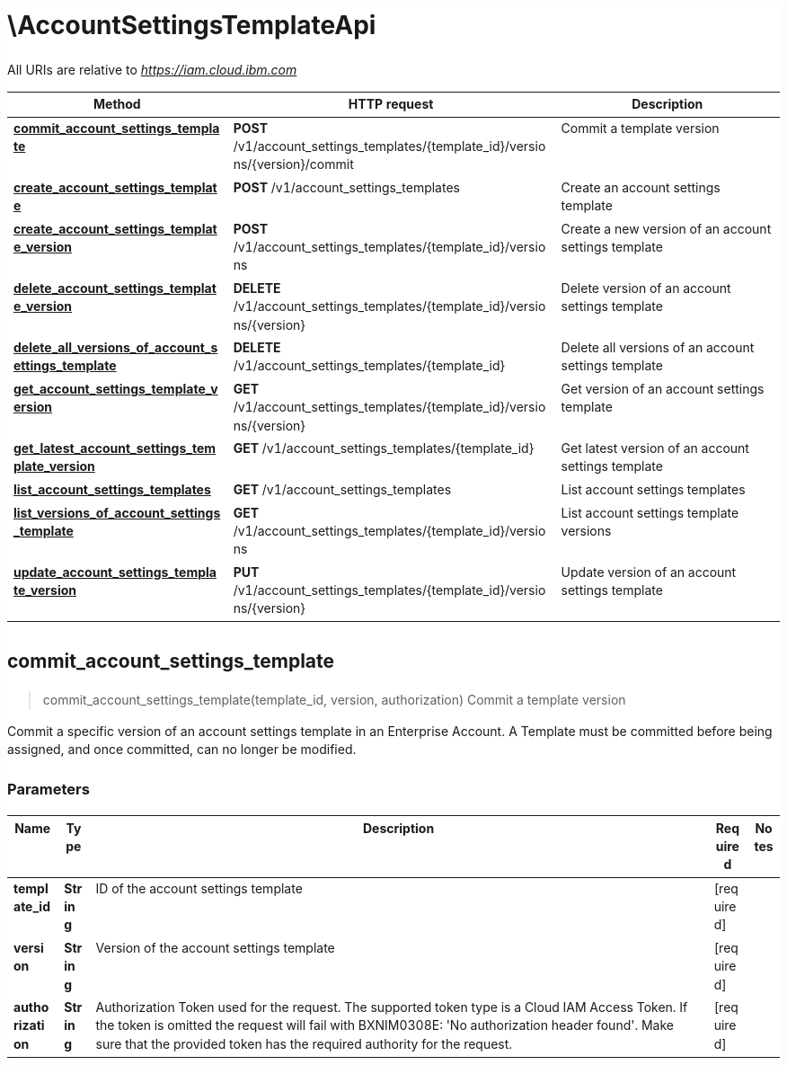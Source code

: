 # \AccountSettingsTemplateApi

All URIs are relative to *https://iam.cloud.ibm.com*

Method | HTTP request | Description
------------- | ------------- | -------------
[**commit_account_settings_template**](AccountSettingsTemplateApi.md#commit_account_settings_template) | **POST** /v1/account_settings_templates/{template_id}/versions/{version}/commit | Commit a template version
[**create_account_settings_template**](AccountSettingsTemplateApi.md#create_account_settings_template) | **POST** /v1/account_settings_templates | Create an account settings template
[**create_account_settings_template_version**](AccountSettingsTemplateApi.md#create_account_settings_template_version) | **POST** /v1/account_settings_templates/{template_id}/versions | Create a new version of an account settings template
[**delete_account_settings_template_version**](AccountSettingsTemplateApi.md#delete_account_settings_template_version) | **DELETE** /v1/account_settings_templates/{template_id}/versions/{version} | Delete version of an account settings template
[**delete_all_versions_of_account_settings_template**](AccountSettingsTemplateApi.md#delete_all_versions_of_account_settings_template) | **DELETE** /v1/account_settings_templates/{template_id} | Delete all versions of an account settings template
[**get_account_settings_template_version**](AccountSettingsTemplateApi.md#get_account_settings_template_version) | **GET** /v1/account_settings_templates/{template_id}/versions/{version} | Get version of an account settings template
[**get_latest_account_settings_template_version**](AccountSettingsTemplateApi.md#get_latest_account_settings_template_version) | **GET** /v1/account_settings_templates/{template_id} | Get latest version of an account settings template
[**list_account_settings_templates**](AccountSettingsTemplateApi.md#list_account_settings_templates) | **GET** /v1/account_settings_templates | List account settings templates
[**list_versions_of_account_settings_template**](AccountSettingsTemplateApi.md#list_versions_of_account_settings_template) | **GET** /v1/account_settings_templates/{template_id}/versions | List account settings template versions
[**update_account_settings_template_version**](AccountSettingsTemplateApi.md#update_account_settings_template_version) | **PUT** /v1/account_settings_templates/{template_id}/versions/{version} | Update version of an account settings template



## commit_account_settings_template

> commit_account_settings_template(template_id, version, authorization)
Commit a template version

Commit a specific version of an account settings template in an Enterprise Account. A Template must be committed before being assigned, and once committed, can no longer be modified.

### Parameters


Name | Type | Description  | Required | Notes
------------- | ------------- | ------------- | ------------- | -------------
**template_id** | **String** | ID of the account settings template | [required] |
**version** | **String** | Version of the account settings template | [required] |
**authorization** | **String** | Authorization Token used for the request. The supported token type is a Cloud IAM Access Token. If the token is omitted the request will fail with BXNIM0308E: 'No authorization header found'. Make sure that the provided token has the required authority for the request. | [required] |
